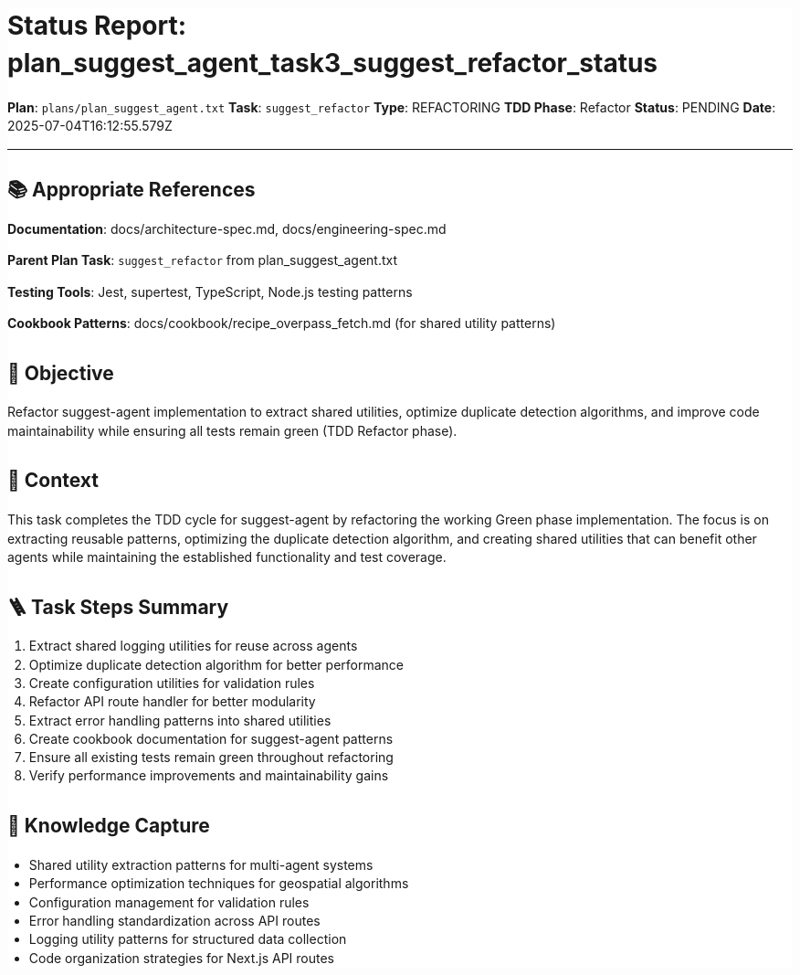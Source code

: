 
# Status Report: plan_suggest_agent_task3_suggest_refactor_status

**Plan**: `plans/plan_suggest_agent.txt`
**Task**: `suggest_refactor`
**Type**: REFACTORING
**TDD Phase**: Refactor
**Status**: PENDING
**Date**: 2025-07-04T16:12:55.579Z

---

## 📚 Appropriate References

**Documentation**: docs/architecture-spec.md, docs/engineering-spec.md

**Parent Plan Task**: `suggest_refactor` from plan_suggest_agent.txt

**Testing Tools**: Jest, supertest, TypeScript, Node.js testing patterns

**Cookbook Patterns**: docs/cookbook/recipe_overpass_fetch.md (for shared utility patterns)

## 🎯 Objective

Refactor suggest-agent implementation to extract shared utilities, optimize duplicate detection algorithms, and improve code maintainability while ensuring all tests remain green (TDD Refactor phase).

## 📝 Context

This task completes the TDD cycle for suggest-agent by refactoring the working Green phase implementation. The focus is on extracting reusable patterns, optimizing the duplicate detection algorithm, and creating shared utilities that can benefit other agents while maintaining the established functionality and test coverage.

## 🪜 Task Steps Summary

1. Extract shared logging utilities for reuse across agents
2. Optimize duplicate detection algorithm for better performance
3. Create configuration utilities for validation rules
4. Refactor API route handler for better modularity
5. Extract error handling patterns into shared utilities
6. Create cookbook documentation for suggest-agent patterns
7. Ensure all existing tests remain green throughout refactoring
8. Verify performance improvements and maintainability gains

## 🧠 Knowledge Capture

- Shared utility extraction patterns for multi-agent systems
- Performance optimization techniques for geospatial algorithms
- Configuration management for validation rules
- Error handling standardization across API routes
- Logging utility patterns for structured data collection
- Code organization strategies for Next.js API routes
